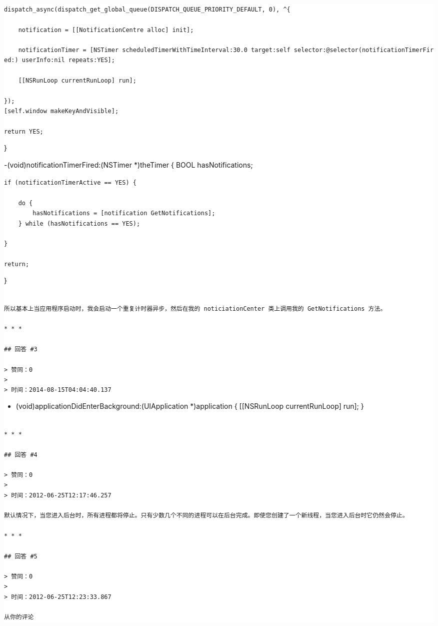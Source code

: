     dispatch_async(dispatch_get_global_queue(DISPATCH_QUEUE_PRIORITY_DEFAULT, 0), ^{

        notification = [[NotificationCentre alloc] init];

        notificationTimer = [NSTimer scheduledTimerWithTimeInterval:30.0 target:self selector:@selector(notificationTimerFired:) userInfo:nil repeats:YES];

        [[NSRunLoop currentRunLoop] run]; 

    });
    [self.window makeKeyAndVisible];

    return YES;
}

-(void)notificationTimerFired:(NSTimer *)theTimer {
    BOOL hasNotifications;

    if (notificationTimerActive == YES) {

        do {
            hasNotifications = [notification GetNotifications];
        } while (hasNotifications == YES);

    }

    return;

} 
```

所以基本上当应用程序启动时，我会启动一个重复计时器异步，然后在我的 noticiationCenter 类上调用我的 GetNotifications 方法。

* * *

## 回答 #3

> 赞同：0
> 
> 时间：2014-08-15T04:04:40.137

```
- (void)applicationDidEnterBackground:(UIApplication *)application
{
    [[NSRunLoop currentRunLoop] run];
} 
```

* * *

## 回答 #4

> 赞同：0
> 
> 时间：2012-06-25T12:17:46.257

默认情况下，当您进入后台时，所有进程都将停止。只有少数几个不同的进程可以在后台完成。即使您创建了一个新线程，当您进入后台时它仍然会停止。

* * *

## 回答 #5

> 赞同：0
> 
> 时间：2012-06-25T12:23:33.867

从你的评论

```